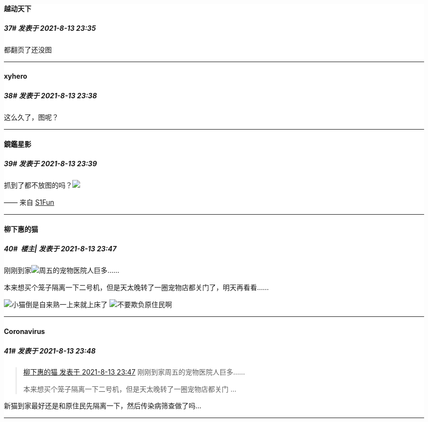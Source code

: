 ####  越动天下  
##### 37#       发表于 2021-8-13 23:35


都翻页了还没图


*****

####  xyhero  
##### 38#       发表于 2021-8-13 23:38


这么久了，图呢？


*****

####  鏡鑑星影  
##### 39#       发表于 2021-8-13 23:39


抓到了都不放图的吗？<img src="https://static.saraba1st.com/image/smiley/face2017/127.png" referrerpolicy="no-referrer">

—— 来自 [S1Fun](https://s1fun.koalcat.com)


*****

####  柳下惠的猫  
##### 40#         楼主| 发表于 2021-8-13 23:47


刚刚到家<img src="https://static.saraba1st.com/image/smiley/face2017/135.png" referrerpolicy="no-referrer">周五的宠物医院人巨多……

本来想买个笼子隔离一下二号机，但是天太晚转了一圈宠物店都关门了，明天再看看……

<img src="https://static.saraba1st.com/image/smiley/face2017/117.png" referrerpolicy="no-referrer">小猫倒是自来熟一上来就上床了
<img src="https://static.saraba1st.com/image/smiley/face2017/112.png" referrerpolicy="no-referrer">不要欺负原住民啊


*****

####  Coronavirus  
##### 41#       发表于 2021-8-13 23:48


<blockquote><a href="httphttps://bbs.saraba1st.com/2b/forum.php?mod=redirect&amp;goto=findpost&amp;pid=52362757&amp;ptid=2020637" target="_blank">柳下惠的猫 发表于 2021-8-13 23:47</a>
刚刚到家周五的宠物医院人巨多……

本来想买个笼子隔离一下二号机，但是天太晚转了一圈宠物店都关门 ...</blockquote>
新猫到家最好还是和原住民先隔离一下，然后传染病筛查做了吗...


*****
